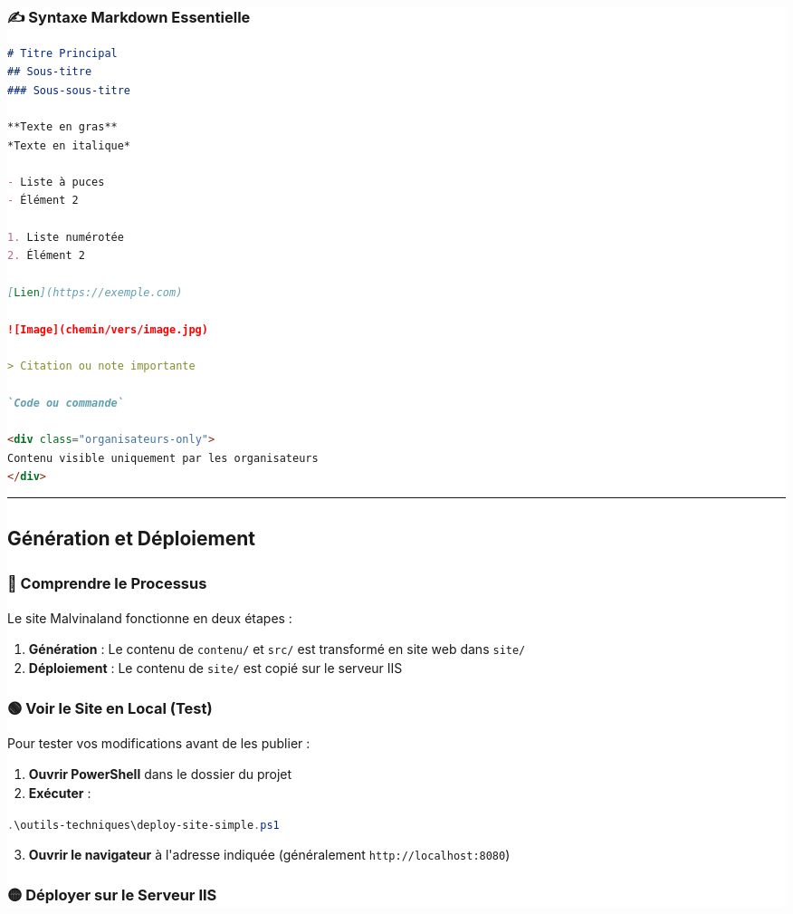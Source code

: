 ### ✍️ Syntaxe Markdown Essentielle

```markdown
# Titre Principal
## Sous-titre
### Sous-sous-titre

**Texte en gras**
*Texte en italique*

- Liste à puces
- Élément 2

1. Liste numérotée
2. Élément 2

[Lien](https://exemple.com)

![Image](chemin/vers/image.jpg)

> Citation ou note importante

`Code ou commande`

<div class="organisateurs-only">
Contenu visible uniquement par les organisateurs
</div>
```

---

## Génération et Déploiement

### 🔄 Comprendre le Processus

Le site Malvinaland fonctionne en deux étapes :
1. **Génération** : Le contenu de `contenu/` et `src/` est transformé en site web dans `site/`
2. **Déploiement** : Le contenu de `site/` est copié sur le serveur IIS

### 🟢 Voir le Site en Local (Test)

Pour tester vos modifications avant de les publier :

1. **Ouvrir PowerShell** dans le dossier du projet
2. **Exécuter** :
```powershell
.\outils-techniques\deploy-site-simple.ps1
```
3. **Ouvrir le navigateur** à l'adresse indiquée (généralement `http://localhost:8080`)

### 🟡 Déployer sur le Serveur IIS
